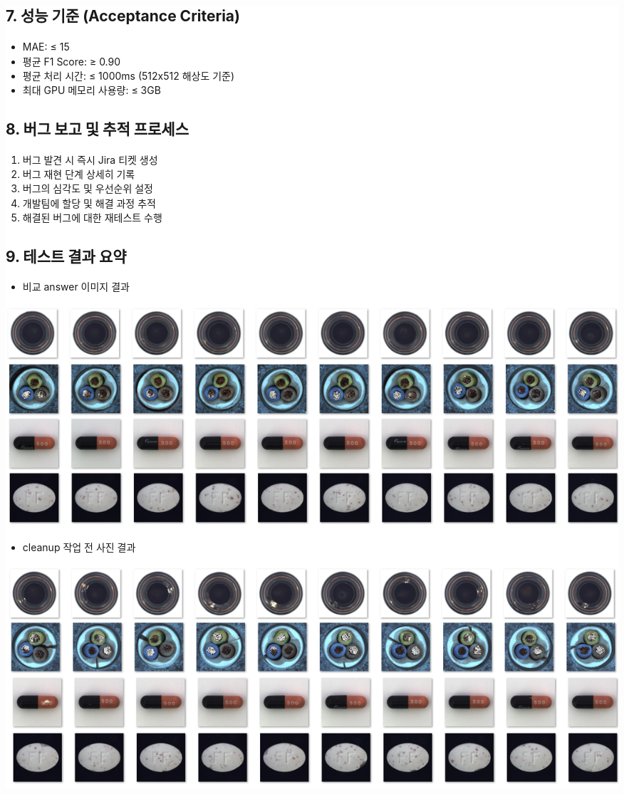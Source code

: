 ## 7. 성능 기준 (Acceptance Criteria)
- MAE: ≤ 15
- 평균 F1 Score: ≥ 0.90
- 평균 처리 시간: ≤ 1000ms (512x512 해상도 기준)
- 최대 GPU 메모리 사용량: ≤ 3GB

## 8. 버그 보고 및 추적 프로세스
1. 버그 발견 시 즉시 Jira 티켓 생성
2. 버그 재현 단계 상세히 기록
3. 버그의 심각도 및 우선순위 설정
4. 개발팀에 할당 및 해결 과정 추적
5. 해결된 버그에 대한 재테스트 수행

## 9. 테스트 결과 요약

- 비교 answer 이미지 결과
<img src="./img/answer.png"/>

- cleanup 작업 전 사진 결과
<img src="./img/origin.png"/>
